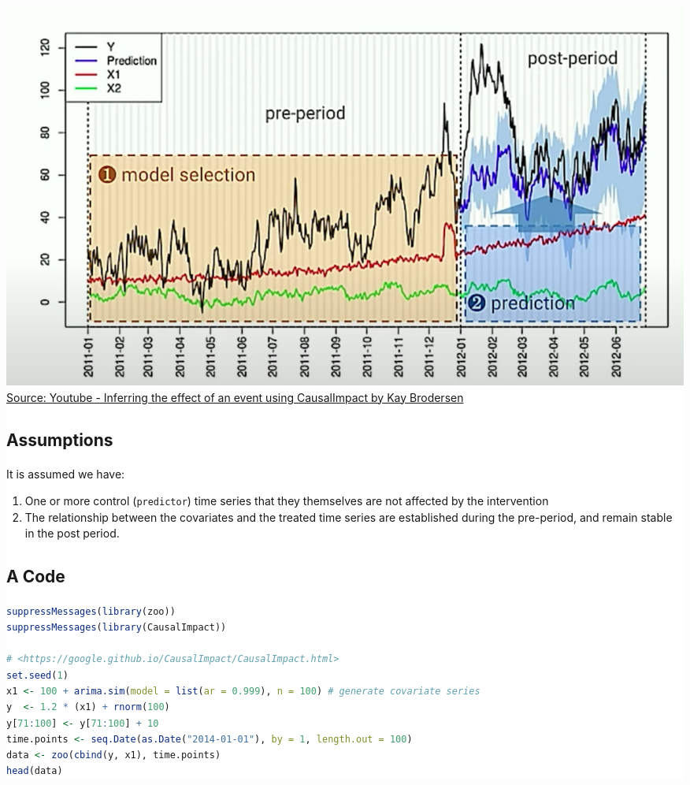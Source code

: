 ![A more complex example](./causal-impact-a-more-complex-example.png)
[Source: Youtube - Inferring the effect of an event using CausalImpact
by Kay Brodersen](https://www.youtube.com/watch?v=GTgZfCltMm8)

## Assumptions

It is assumed we have:

1.  One or more control (`predictor`) time series that they themselves
    are not affected by the intervention
2.  The relationship between the covariates and the treated time series
    are established during the pre-period, and remain stable in the post
    period.

## A Code

``` r
suppressMessages(library(zoo))
suppressMessages(library(CausalImpact))

# <https://google.github.io/CausalImpact/CausalImpact.html>
set.seed(1)
x1 <- 100 + arima.sim(model = list(ar = 0.999), n = 100) # generate covariate series
y  <- 1.2 * (x1) + rnorm(100)     
y[71:100] <- y[71:100] + 10
time.points <- seq.Date(as.Date("2014-01-01"), by = 1, length.out = 100)
data <- zoo(cbind(y, x1), time.points)
head(data)
```
